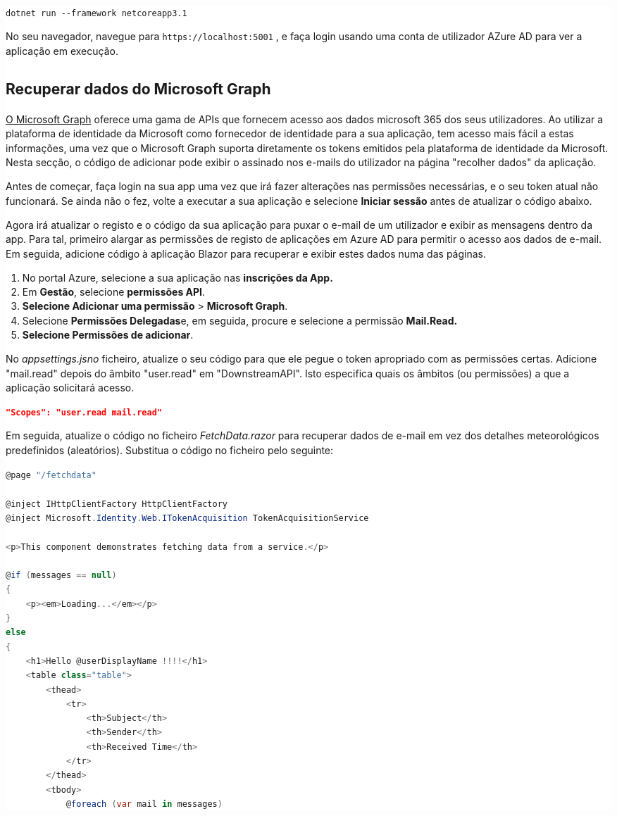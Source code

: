 ```dotnetcli
dotnet run --framework netcoreapp3.1
```

No seu navegador, navegue para `https://localhost:5001` , e faça login usando uma conta de utilizador AZure AD para ver a aplicação em execução. 

## <a name="retrieving-data-from-microsoft-graph"></a>Recuperar dados do Microsoft Graph

[O Microsoft Graph](/graph/overview) oferece uma gama de APIs que fornecem acesso aos dados microsoft 365 dos seus utilizadores. Ao utilizar a plataforma de identidade da Microsoft como fornecedor de identidade para a sua aplicação, tem acesso mais fácil a estas informações, uma vez que o Microsoft Graph suporta diretamente os tokens emitidos pela plataforma de identidade da Microsoft. Nesta secção, o código de adicionar pode exibir o assinado nos e-mails do utilizador na página "recolher dados" da aplicação.

Antes de começar, faça login na sua app uma vez que irá fazer alterações nas permissões necessárias, e o seu token atual não funcionará. Se ainda não o fez, volte a executar a sua aplicação e selecione **Iniciar sessão** antes de atualizar o código abaixo. 

Agora irá atualizar o registo e o código da sua aplicação para puxar o e-mail de um utilizador e exibir as mensagens dentro da app. Para tal, primeiro alargar as permissões de registo de aplicações em Azure AD para permitir o acesso aos dados de e-mail. Em seguida, adicione código à aplicação Blazor para recuperar e exibir estes dados numa das páginas.

1. No portal Azure, selecione a sua aplicação nas **inscrições da App.**
1. Em **Gestão**, selecione **permissões API**.
1. **Selecione Adicionar uma permissão**  >  **Microsoft Graph**.
1. Selecione **Permissões Delegadas**e, em seguida, procure e selecione a permissão **Mail.Read.**
1. **Selecione Permissões de adicionar**.

No *appsettings.jsno* ficheiro, atualize o seu código para que ele pegue o token apropriado com as permissões certas. Adicione "mail.read" depois do âmbito "user.read" em "DownstreamAPI". Isto especifica quais os âmbitos (ou permissões) a que a aplicação solicitará acesso.

```json
"Scopes": "user.read mail.read"
```

Em seguida, atualize o código no ficheiro *FetchData.razor* para recuperar dados de e-mail em vez dos detalhes meteorológicos predefinidos (aleatórios). Substitua o código no ficheiro pelo seguinte:

```csharp
@page "/fetchdata"

@inject IHttpClientFactory HttpClientFactory
@inject Microsoft.Identity.Web.ITokenAcquisition TokenAcquisitionService

<p>This component demonstrates fetching data from a service.</p>

@if (messages == null)
{
    <p><em>Loading...</em></p>
}
else
{
    <h1>Hello @userDisplayName !!!!</h1>
    <table class="table">
        <thead>
            <tr>
                <th>Subject</th>
                <th>Sender</th>
                <th>Received Time</th>
            </tr>
        </thead>
        <tbody>
            @foreach (var mail in messages)
```